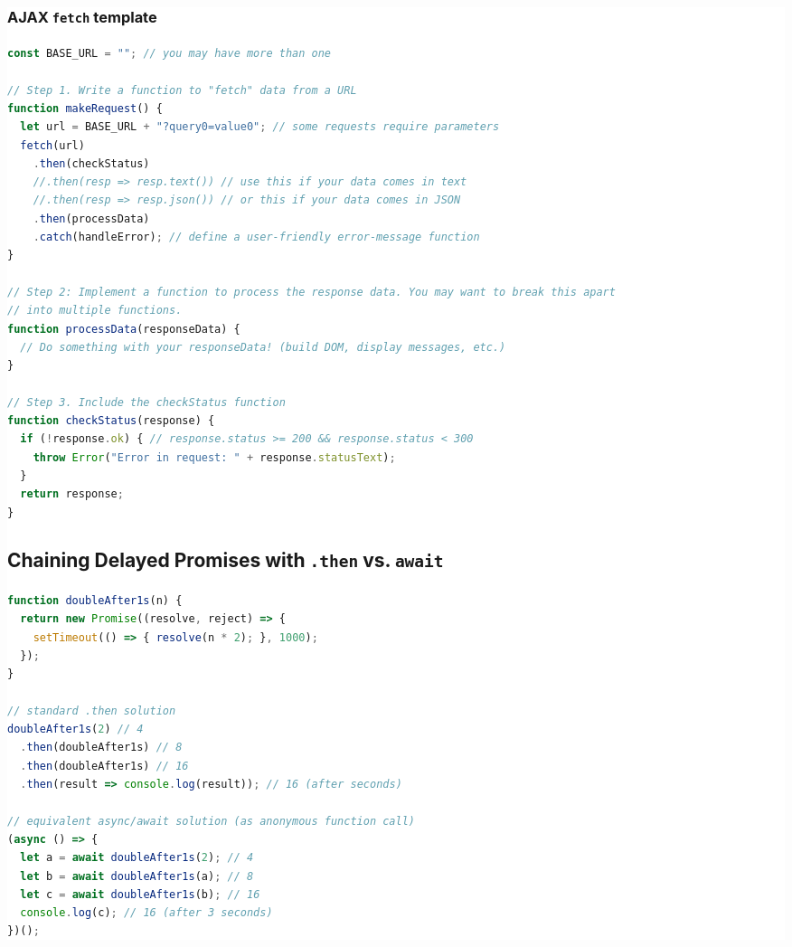 ### AJAX `fetch` template

```js
const BASE_URL = ""; // you may have more than one

// Step 1. Write a function to "fetch" data from a URL
function makeRequest() {
  let url = BASE_URL + "?query0=value0"; // some requests require parameters
  fetch(url)
    .then(checkStatus)
    //.then(resp => resp.text()) // use this if your data comes in text
    //.then(resp => resp.json()) // or this if your data comes in JSON
    .then(processData)
    .catch(handleError); // define a user-friendly error-message function
}

// Step 2: Implement a function to process the response data. You may want to break this apart
// into multiple functions.
function processData(responseData) {
  // Do something with your responseData! (build DOM, display messages, etc.)
}

// Step 3. Include the checkStatus function
function checkStatus(response) {
  if (!response.ok) { // response.status >= 200 && response.status < 300
    throw Error("Error in request: " + response.statusText);
  }
  return response;
}
```

## Chaining Delayed Promises with `.then` vs. `await`

```js
function doubleAfter1s(n) {
  return new Promise((resolve, reject) => {
    setTimeout(() => { resolve(n * 2); }, 1000);
  });
}

// standard .then solution
doubleAfter1s(2) // 4
  .then(doubleAfter1s) // 8
  .then(doubleAfter1s) // 16
  .then(result => console.log(result)); // 16 (after seconds)

// equivalent async/await solution (as anonymous function call)
(async () => {
  let a = await doubleAfter1s(2); // 4
  let b = await doubleAfter1s(a); // 8
  let c = await doubleAfter1s(b); // 16
  console.log(c); // 16 (after 3 seconds)
})();
```
